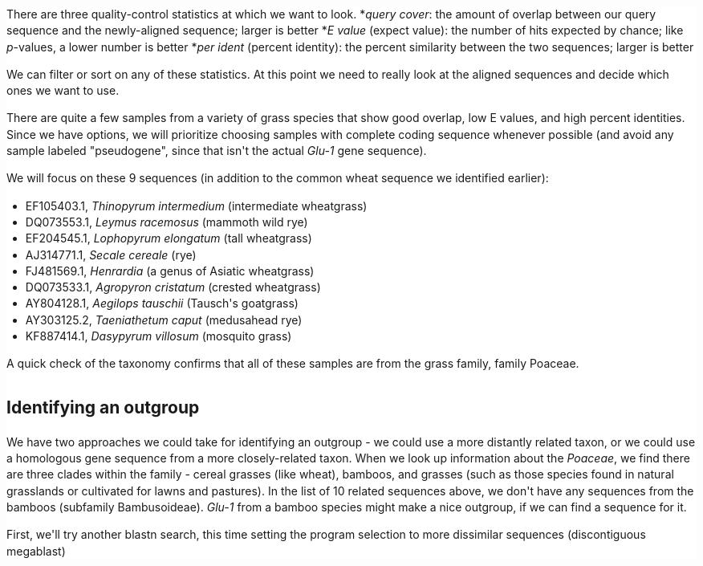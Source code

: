 
There are three quality-control statistics at which we want to look. 
  *_query cover_: the amount of overlap between our query sequence and the newly-aligned sequence; larger is better
  *_E value_ (expect value): the number of hits expected by chance; like _p_-values, a lower number is better
  *_per ident_ (percent identity): the percent similarity between the two sequences; larger is better

We can filter or sort on any of these statistics. At this point we need to really look at the aligned sequences and decide which ones we want to use. 

There are quite a few samples from a variety of grass species that show good overlap, low E values, and high percent identities. Since we have options, we will prioritize choosing samples with complete coding sequence whenever possible (and avoid any sample labeled "pseudogene", since that isn't the actual _Glu-1_ gene sequence).

We will focus on these 9 sequences (in addition to the common wheat sequence we identified earlier):

  * EF105403.1, _Thinopyrum intermedium_ (intermediate wheatgrass)
  * DQ073553.1, _Leymus racemosus_ (mammoth wild rye)
  * EF204545.1, _Lophopyrum elongatum_ (tall wheatgrass)
  * AJ314771.1, _Secale cereale_ (rye)
  * FJ481569.1, _Henrardia_ (a genus of Asiatic wheatgrass)
  * DQ073533.1, _Agropyron cristatum_ (crested wheatgrass)
  * AY804128.1, _Aegilops tauschii_ (Tausch's goatgrass)
  * AY303125.2, _Taeniathetum caput_ (medusahead rye)
  * KF887414.1, _Dasypyrum villosum_ (mosquito grass)
  
A quick check of the taxonomy confirms that all of these samples are from the grass family, family Poaceae.

## Identifying an outgroup 

We have two approaches we could take for identifying an outgroup - we could use a more distantly related taxon, or we could use a homologous gene sequence from a more closely-related taxon. When we look up information about the _Poaceae_, we find there are three clades within the family - cereal grasses (like wheat), bamboos, and grasses (such as those species found in natural grasslands or cultivated for lawns and pastures). In the list of 10 related sequences above, we don't have any sequences from the bamboos (subfamily Bambusoideae). _Glu-1_ from a bamboo species might make a nice outgroup, if we can find a sequence for it.

First, we'll try another blastn search, this time setting the program selection to more dissimilar sequences (discontiguous megablast)

